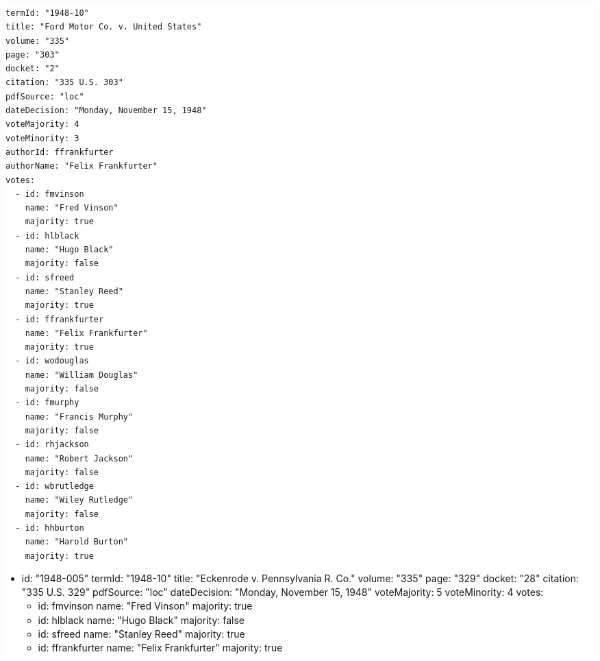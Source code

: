     termId: "1948-10"
    title: "Ford Motor Co. v. United States"
    volume: "335"
    page: "303"
    docket: "2"
    citation: "335 U.S. 303"
    pdfSource: "loc"
    dateDecision: "Monday, November 15, 1948"
    voteMajority: 4
    voteMinority: 3
    authorId: ffrankfurter
    authorName: "Felix Frankfurter"
    votes:
      - id: fmvinson
        name: "Fred Vinson"
        majority: true
      - id: hlblack
        name: "Hugo Black"
        majority: false
      - id: sfreed
        name: "Stanley Reed"
        majority: true
      - id: ffrankfurter
        name: "Felix Frankfurter"
        majority: true
      - id: wodouglas
        name: "William Douglas"
        majority: false
      - id: fmurphy
        name: "Francis Murphy"
        majority: false
      - id: rhjackson
        name: "Robert Jackson"
        majority: false
      - id: wbrutledge
        name: "Wiley Rutledge"
        majority: false
      - id: hhburton
        name: "Harold Burton"
        majority: true
  - id: "1948-005"
    termId: "1948-10"
    title: "Eckenrode v. Pennsylvania R. Co."
    volume: "335"
    page: "329"
    docket: "28"
    citation: "335 U.S. 329"
    pdfSource: "loc"
    dateDecision: "Monday, November 15, 1948"
    voteMajority: 5
    voteMinority: 4
    votes:
      - id: fmvinson
        name: "Fred Vinson"
        majority: true
      - id: hlblack
        name: "Hugo Black"
        majority: false
      - id: sfreed
        name: "Stanley Reed"
        majority: true
      - id: ffrankfurter
        name: "Felix Frankfurter"
        majority: true